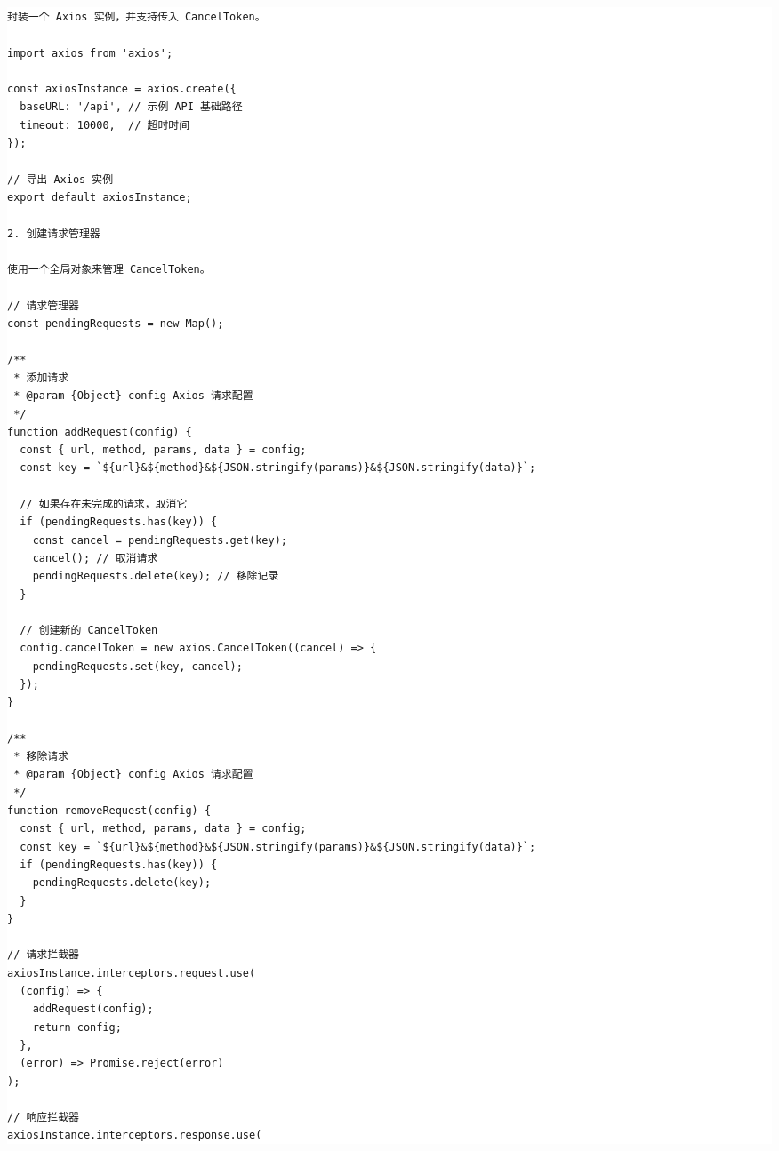 ```
封装一个 Axios 实例，并支持传入 CancelToken。

import axios from 'axios';

const axiosInstance = axios.create({
  baseURL: '/api', // 示例 API 基础路径
  timeout: 10000,  // 超时时间
});

// 导出 Axios 实例
export default axiosInstance;

2. 创建请求管理器

使用一个全局对象来管理 CancelToken。

// 请求管理器
const pendingRequests = new Map();

/**
 * 添加请求
 * @param {Object} config Axios 请求配置
 */
function addRequest(config) {
  const { url, method, params, data } = config;
  const key = `${url}&${method}&${JSON.stringify(params)}&${JSON.stringify(data)}`;

  // 如果存在未完成的请求，取消它
  if (pendingRequests.has(key)) {
    const cancel = pendingRequests.get(key);
    cancel(); // 取消请求
    pendingRequests.delete(key); // 移除记录
  }

  // 创建新的 CancelToken
  config.cancelToken = new axios.CancelToken((cancel) => {
    pendingRequests.set(key, cancel);
  });
}

/**
 * 移除请求
 * @param {Object} config Axios 请求配置
 */
function removeRequest(config) {
  const { url, method, params, data } = config;
  const key = `${url}&${method}&${JSON.stringify(params)}&${JSON.stringify(data)}`;
  if (pendingRequests.has(key)) {
    pendingRequests.delete(key);
  }
}

// 请求拦截器
axiosInstance.interceptors.request.use(
  (config) => {
    addRequest(config);
    return config;
  },
  (error) => Promise.reject(error)
);

// 响应拦截器
axiosInstance.interceptors.response.use(
```